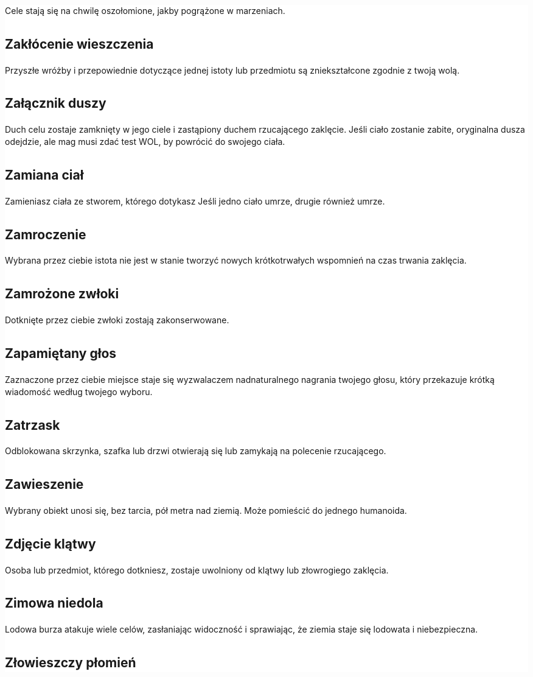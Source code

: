  Cele stają się na chwilę oszołomione, jakby pogrążone w marzeniach.

## Zakłócenie wieszczenia

 Przyszłe wróżby i przepowiednie dotyczące jednej istoty lub przedmiotu są zniekształcone zgodnie z twoją wolą.

## Załącznik duszy

 Duch celu zostaje zamknięty w jego ciele i zastąpiony duchem rzucającego zaklęcie. Jeśli ciało zostanie zabite, oryginalna dusza odejdzie, ale mag musi zdać test WOL, by powrócić do swojego ciała.

## Zamiana ciał

 Zamieniasz ciała ze stworem, którego dotykasz Jeśli jedno ciało umrze, drugie również umrze.

## Zamroczenie

 Wybrana przez ciebie istota nie jest w stanie tworzyć nowych krótkotrwałych wspomnień na czas trwania zaklęcia.

## Zamrożone zwłoki

 Dotknięte przez ciebie zwłoki zostają zakonserwowane.

## Zapamiętany głos

 Zaznaczone przez ciebie miejsce staje się wyzwalaczem nadnaturalnego nagrania twojego głosu, który przekazuje krótką wiadomość według twojego wyboru.

## Zatrzask

 Odblokowana skrzynka, szafka lub drzwi otwierają się lub zamykają na polecenie rzucającego.

## Zawieszenie

 Wybrany obiekt unosi się, bez tarcia, pół metra nad ziemią. Może pomieścić do jednego humanoida.

## Zdjęcie klątwy

 Osoba lub przedmiot, którego dotkniesz, zostaje uwolniony od klątwy lub złowrogiego zaklęcia.

## Zimowa niedola

 Lodowa burza atakuje wiele celów, zasłaniając widoczność i sprawiając, że ziemia staje się lodowata i niebezpieczna.

## Złowieszczy płomień
